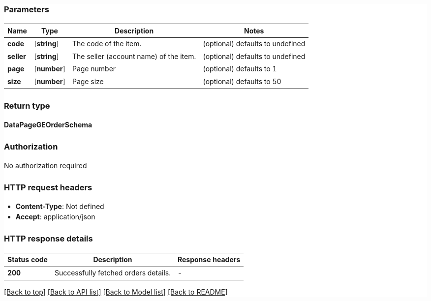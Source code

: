 
### Parameters

Name | Type | Description  | Notes
------------- | ------------- | ------------- | -------------
 **code** | [**string**] | The code of the item. | (optional) defaults to undefined
 **seller** | [**string**] | The seller (account name) of the item. | (optional) defaults to undefined
 **page** | [**number**] | Page number | (optional) defaults to 1
 **size** | [**number**] | Page size | (optional) defaults to 50


### Return type

**DataPageGEOrderSchema**

### Authorization

No authorization required

### HTTP request headers

 - **Content-Type**: Not defined
 - **Accept**: application/json


### HTTP response details
| Status code | Description | Response headers |
|-------------|-------------|------------------|
**200** | Successfully fetched orders details. |  -  |

[[Back to top]](#) [[Back to API list]](README.md#documentation-for-api-endpoints) [[Back to Model list]](README.md#documentation-for-models) [[Back to README]](README.md)


